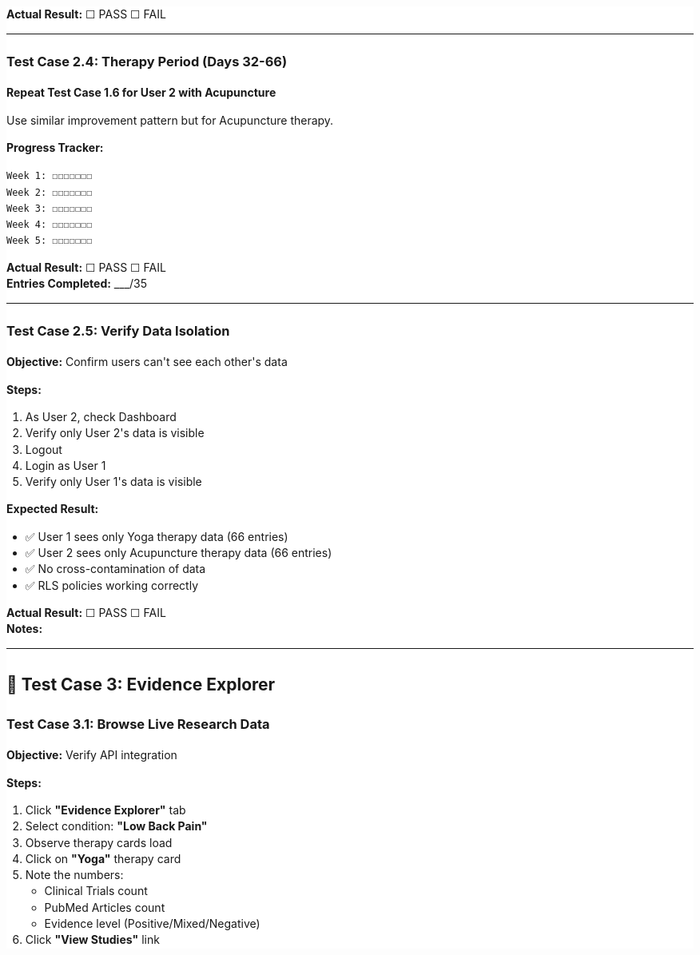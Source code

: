 **Actual Result:** ☐ PASS ☐ FAIL

---

### Test Case 2.4: Therapy Period (Days 32-66)
**Repeat Test Case 1.6 for User 2 with Acupuncture**

Use similar improvement pattern but for Acupuncture therapy.

**Progress Tracker:**
```
Week 1: ☐☐☐☐☐☐☐
Week 2: ☐☐☐☐☐☐☐
Week 3: ☐☐☐☐☐☐☐
Week 4: ☐☐☐☐☐☐☐
Week 5: ☐☐☐☐☐☐☐
```

**Actual Result:** ☐ PASS ☐ FAIL  
**Entries Completed:** ___/35

---

### Test Case 2.5: Verify Data Isolation
**Objective:** Confirm users can't see each other's data

**Steps:**
1. As User 2, check Dashboard
2. Verify only User 2's data is visible
3. Logout
4. Login as User 1
5. Verify only User 1's data is visible

**Expected Result:**
- ✅ User 1 sees only Yoga therapy data (66 entries)
- ✅ User 2 sees only Acupuncture therapy data (66 entries)
- ✅ No cross-contamination of data
- ✅ RLS policies working correctly

**Actual Result:** ☐ PASS ☐ FAIL  
**Notes:**
```

```

---

## 🔬 Test Case 3: Evidence Explorer

### Test Case 3.1: Browse Live Research Data
**Objective:** Verify API integration

**Steps:**
1. Click **"Evidence Explorer"** tab
2. Select condition: **"Low Back Pain"**
3. Observe therapy cards load
4. Click on **"Yoga"** therapy card
5. Note the numbers:
   - Clinical Trials count
   - PubMed Articles count
   - Evidence level (Positive/Mixed/Negative)
6. Click **"View Studies"** link
